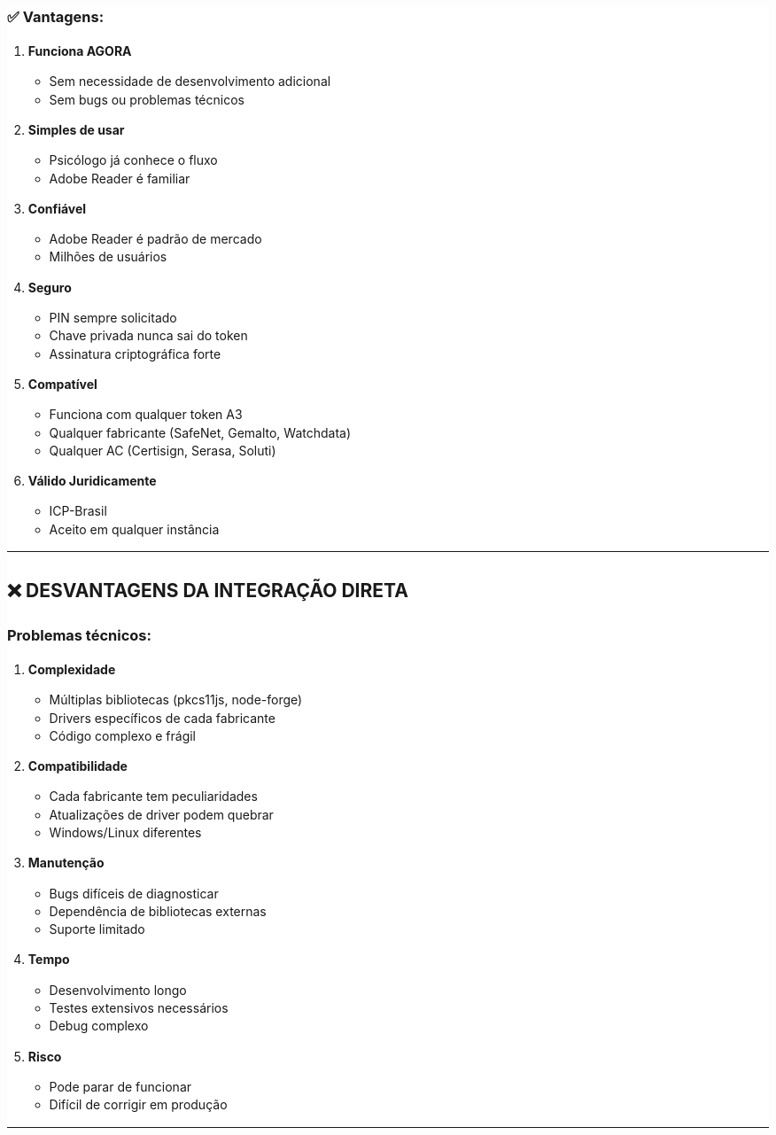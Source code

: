 ### **✅ Vantagens:**

1. **Funciona AGORA**
   - Sem necessidade de desenvolvimento adicional
   - Sem bugs ou problemas técnicos

2. **Simples de usar**
   - Psicólogo já conhece o fluxo
   - Adobe Reader é familiar

3. **Confiável**
   - Adobe Reader é padrão de mercado
   - Milhões de usuários

4. **Seguro**
   - PIN sempre solicitado
   - Chave privada nunca sai do token
   - Assinatura criptográfica forte

5. **Compatível**
   - Funciona com qualquer token A3
   - Qualquer fabricante (SafeNet, Gemalto, Watchdata)
   - Qualquer AC (Certisign, Serasa, Soluti)

6. **Válido Juridicamente**
   - ICP-Brasil
   - Aceito em qualquer instância

---

## ❌ **DESVANTAGENS DA INTEGRAÇÃO DIRETA**

### **Problemas técnicos:**

1. **Complexidade**
   - Múltiplas bibliotecas (pkcs11js, node-forge)
   - Drivers específicos de cada fabricante
   - Código complexo e frágil

2. **Compatibilidade**
   - Cada fabricante tem peculiaridades
   - Atualizações de driver podem quebrar
   - Windows/Linux diferentes

3. **Manutenção**
   - Bugs difíceis de diagnosticar
   - Dependência de bibliotecas externas
   - Suporte limitado

4. **Tempo**
   - Desenvolvimento longo
   - Testes extensivos necessários
   - Debug complexo

5. **Risco**
   - Pode parar de funcionar
   - Difícil de corrigir em produção

---